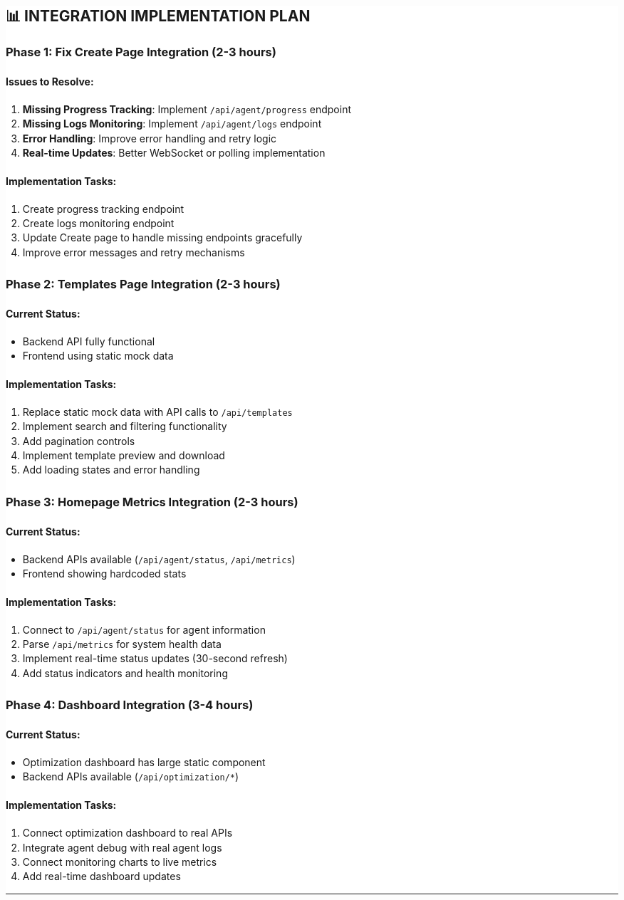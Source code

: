 
## 📊 **INTEGRATION IMPLEMENTATION PLAN**

### **Phase 1: Fix Create Page Integration** (2-3 hours)
#### **Issues to Resolve:**
1. **Missing Progress Tracking**: Implement `/api/agent/progress` endpoint
2. **Missing Logs Monitoring**: Implement `/api/agent/logs` endpoint  
3. **Error Handling**: Improve error handling and retry logic
4. **Real-time Updates**: Better WebSocket or polling implementation

#### **Implementation Tasks:**
1. Create progress tracking endpoint
2. Create logs monitoring endpoint
3. Update Create page to handle missing endpoints gracefully
4. Improve error messages and retry mechanisms

### **Phase 2: Templates Page Integration** (2-3 hours)
#### **Current Status:**
- Backend API fully functional
- Frontend using static mock data

#### **Implementation Tasks:**
1. Replace static mock data with API calls to `/api/templates`
2. Implement search and filtering functionality
3. Add pagination controls
4. Implement template preview and download
5. Add loading states and error handling

### **Phase 3: Homepage Metrics Integration** (2-3 hours)
#### **Current Status:**  
- Backend APIs available (`/api/agent/status`, `/api/metrics`)
- Frontend showing hardcoded stats

#### **Implementation Tasks:**
1. Connect to `/api/agent/status` for agent information
2. Parse `/api/metrics` for system health data
3. Implement real-time status updates (30-second refresh)
4. Add status indicators and health monitoring

### **Phase 4: Dashboard Integration** (3-4 hours)
#### **Current Status:**
- Optimization dashboard has large static component
- Backend APIs available (`/api/optimization/*`)

#### **Implementation Tasks:**
1. Connect optimization dashboard to real APIs
2. Integrate agent debug with real agent logs
3. Connect monitoring charts to live metrics
4. Add real-time dashboard updates

---